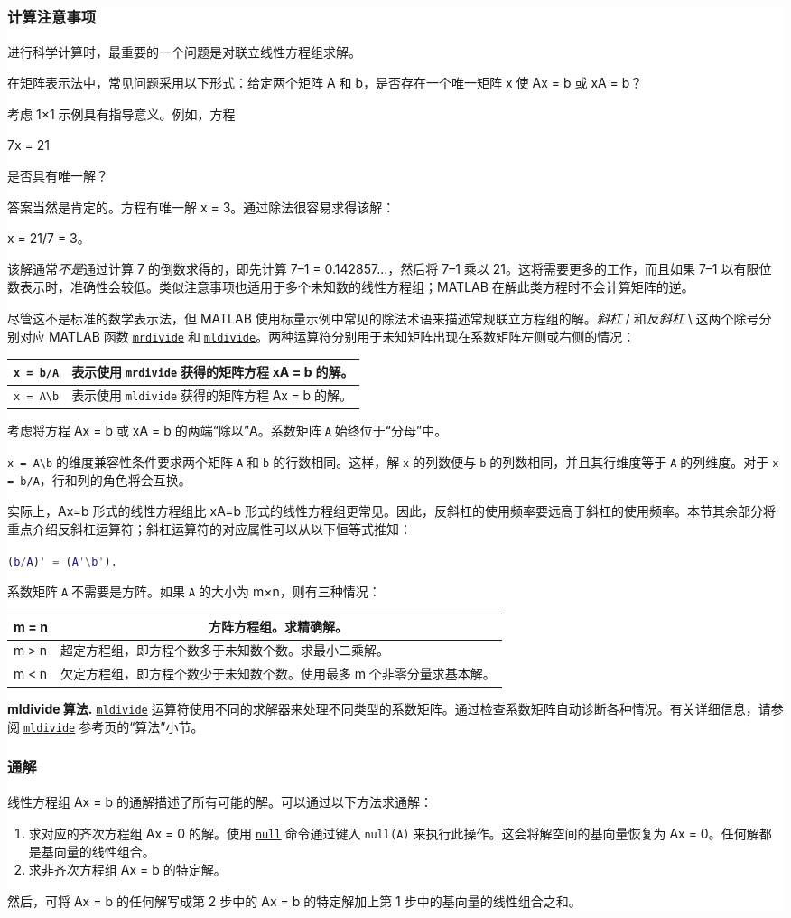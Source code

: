 ### 计算注意事项

进行科学计算时，最重要的一个问题是对联立线性方程组求解。

在矩阵表示法中，常见问题采用以下形式：给定两个矩阵 A 和 b，是否存在一个唯一矩阵 x 使 Ax = b 或 xA = b？

考虑 1×1 示例具有指导意义。例如，方程

7x = 21

是否具有唯一解？

答案当然是肯定的。方程有唯一解 x = 3。通过除法很容易求得该解：

x = 21/7 = 3。

该解通常*不是*通过计算 7 的倒数求得的，即先计算 7–1 = 0.142857...，然后将 7–1 乘以 21。这将需要更多的工作，而且如果 7–1 以有限位数表示时，准确性会较低。类似注意事项也适用于多个未知数的线性方程组；MATLAB 在解此类方程时不会计算矩阵的逆。

尽管这不是标准的数学表示法，但 MATLAB 使用标量示例中常见的除法术语来描述常规联立方程组的解。*斜杠* / 和*反斜杠* \ 这两个除号分别对应 MATLAB 函数 [`mrdivide`](https://ww2.mathworks.cn/help/matlab/ref/mrdivide.html) 和 [`mldivide`](https://ww2.mathworks.cn/help/matlab/ref/mldivide.html)。两种运算符分别用于未知矩阵出现在系数矩阵左侧或右侧的情况：

| `x = b/A` | 表示使用 `mrdivide` 获得的矩阵方程 xA = b 的解。 |
| --------- | ------------------------------------------------ |
| `x = A\b` | 表示使用 `mldivide` 获得的矩阵方程 Ax = b 的解。 |

考虑将方程 Ax = b 或 xA = b 的两端“除以”A。系数矩阵 `A` 始终位于“分母”中。

`x = A\b` 的维度兼容性条件要求两个矩阵 `A` 和 `b` 的行数相同。这样，解 `x` 的列数便与 `b` 的列数相同，并且其行维度等于 `A` 的列维度。对于 `x = b/A`，行和列的角色将会互换。

实际上，Ax=b 形式的线性方程组比 xA=b 形式的线性方程组更常见。因此，反斜杠的使用频率要远高于斜杠的使用频率。本节其余部分将重点介绍反斜杠运算符；斜杠运算符的对应属性可以从以下恒等式推知：

```matlab
(b/A)' = (A'\b').
```

系数矩阵 `A` 不需要是方阵。如果 `A` 的大小为 m×n，则有三种情况：

| m = n | 方阵方程组。求精确解。                                       |
| ----- | ------------------------------------------------------------ |
| m > n | 超定方程组，即方程个数多于未知数个数。求最小二乘解。         |
| m < n | 欠定方程组，即方程个数少于未知数个数。使用最多 m 个非零分量求基本解。 |

**mldivide 算法.** [`mldivide`](https://ww2.mathworks.cn/help/matlab/ref/mldivide.html) 运算符使用不同的求解器来处理不同类型的系数矩阵。通过检查系数矩阵自动诊断各种情况。有关详细信息，请参阅 [`mldivide`](https://ww2.mathworks.cn/help/matlab/ref/mldivide.html) 参考页的“算法”小节。

### 通解

线性方程组 Ax = b 的通解描述了所有可能的解。可以通过以下方法求通解：

1. 求对应的齐次方程组 Ax = 0 的解。使用 [`null`](https://ww2.mathworks.cn/help/matlab/ref/null.html) 命令通过键入 `null(A)` 来执行此操作。这会将解空间的基向量恢复为 Ax = 0。任何解都是基向量的线性组合。
2. 求非齐次方程组 Ax = b 的特定解。

然后，可将 Ax = b 的任何解写成第 2 步中的 Ax = b 的特定解加上第 1 步中的基向量的线性组合之和。
